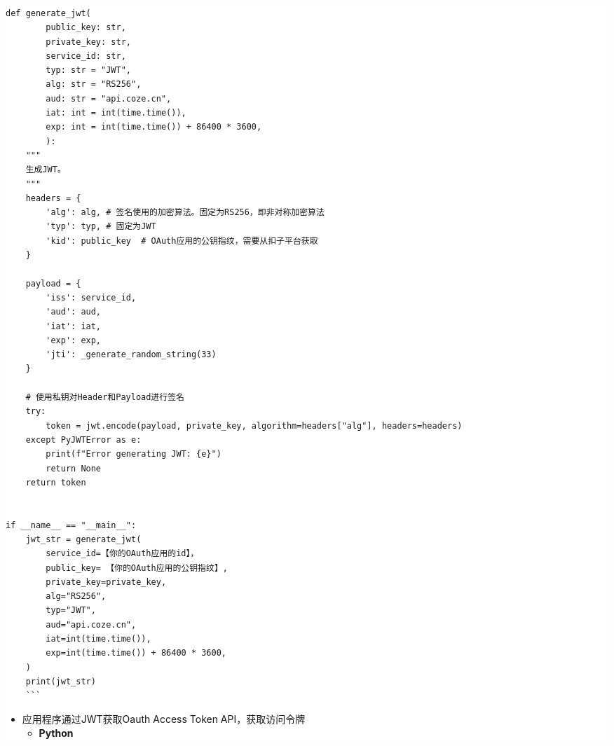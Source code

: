     def generate_jwt(
            public_key: str,
            private_key: str,
            service_id: str,
            typ: str = "JWT",
            alg: str = "RS256",
            aud: str = "api.coze.cn",
            iat: int = int(time.time()),
            exp: int = int(time.time()) + 86400 * 3600,
            ):
        """
        生成JWT。
        """
        headers = {
            'alg': alg, # 签名使用的加密算法。固定为RS256，即非对称加密算法
            'typ': typ, # 固定为JWT
            'kid': public_key  # OAuth应用的公钥指纹，需要从扣子平台获取
        }

        payload = {
            'iss': service_id,
            'aud': aud,
            'iat': iat,
            'exp': exp,
            'jti': _generate_random_string(33)
        }

        # 使用私钥对Header和Payload进行签名
        try:
            token = jwt.encode(payload, private_key, algorithm=headers["alg"], headers=headers)
        except PyJWTError as e:
            print(f"Error generating JWT: {e}")
            return None
        return token


    if __name__ == "__main__":
        jwt_str = generate_jwt(
            service_id=【你的OAuth应用的id】，
            public_key= 【你的OAuth应用的公钥指纹】,
            private_key=private_key,
            alg="RS256",
            typ="JWT",
            aud="api.coze.cn",
            iat=int(time.time()),
            exp=int(time.time()) + 86400 * 3600,
        )
        print(jwt_str)
        ```

- 应用程序通过JWT获取Oauth Access Token API，获取访问令牌
  - **Python**
